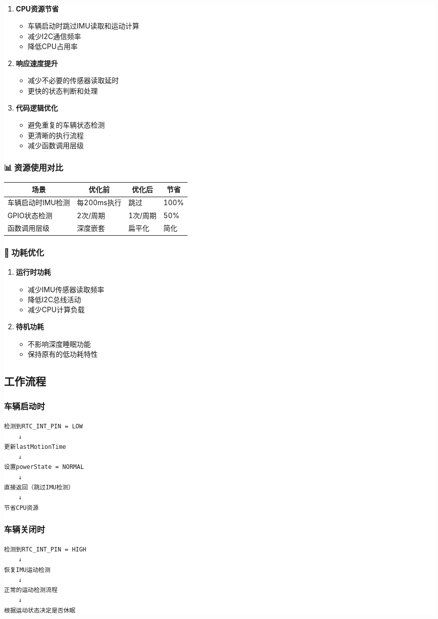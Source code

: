 1. **CPU资源节省**
   - 车辆启动时跳过IMU读取和运动计算
   - 减少I2C通信频率
   - 降低CPU占用率

2. **响应速度提升**
   - 减少不必要的传感器读取延时
   - 更快的状态判断和处理

3. **代码逻辑优化**
   - 避免重复的车辆状态检测
   - 更清晰的执行流程
   - 减少函数调用层级

### 📊 **资源使用对比**

| 场景 | 优化前 | 优化后 | 节省 |
|------|--------|--------|------|
| 车辆启动时IMU检测 | 每200ms执行 | 跳过 | 100% |
| GPIO状态检测 | 2次/周期 | 1次/周期 | 50% |
| 函数调用层级 | 深度嵌套 | 扁平化 | 简化 |

### 🔋 **功耗优化**

1. **运行时功耗**
   - 减少IMU传感器读取频率
   - 降低I2C总线活动
   - 减少CPU计算负载

2. **待机功耗**
   - 不影响深度睡眠功能
   - 保持原有的低功耗特性

## 工作流程

### 车辆启动时
```
检测到RTC_INT_PIN = LOW
    ↓
更新lastMotionTime
    ↓
设置powerState = NORMAL
    ↓
直接返回（跳过IMU检测）
    ↓
节省CPU资源
```

### 车辆关闭时
```
检测到RTC_INT_PIN = HIGH
    ↓
恢复IMU运动检测
    ↓
正常的运动检测流程
    ↓
根据运动状态决定是否休眠
```
